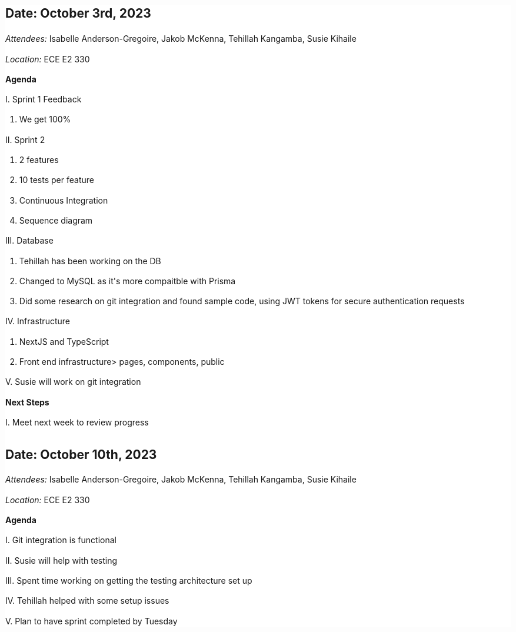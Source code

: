 
## Date: October 3rd, 2023

*Attendees:* Isabelle Anderson-Gregoire, Jakob McKenna, Tehillah Kangamba, Susie Kihaile

*Location:* ECE E2 330

**Agenda**

I. Sprint 1 Feedback

1. We get 100%

II. Sprint 2

1. 2 features

2. 10 tests per feature

3. Continuous Integration

4. Sequence diagram

III. Database

1. Tehillah has been working on the DB

2. Changed to MySQL as it's more compaitble with Prisma

3. Did some research on git integration and found sample code, using JWT tokens for secure authentication requests

IV. Infrastructure 

1. NextJS and TypeScript

2. Front end infrastructure> pages, components, public

V. Susie will work on git integration

**Next Steps**

I. Meet next week to review progress


## Date: October 10th, 2023

*Attendees:* Isabelle Anderson-Gregoire, Jakob McKenna, Tehillah Kangamba, Susie Kihaile

*Location:* ECE E2 330

**Agenda**

I. Git integration is functional

II. Susie will help with testing

III. Spent time working on getting the testing architecture set up

IV. Tehillah helped with some setup issues

V. Plan to have sprint completed by Tuesday
